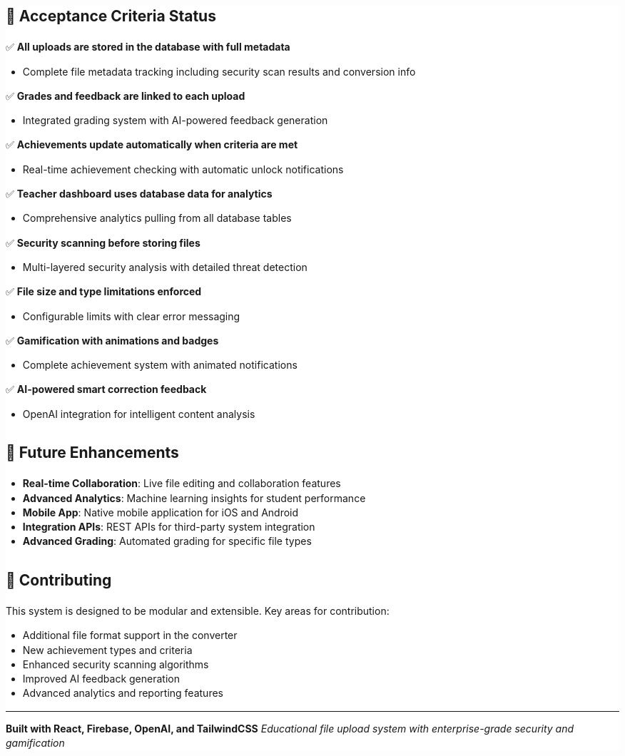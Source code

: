 ## 📝 Acceptance Criteria Status

✅ **All uploads are stored in the database with full metadata**
- Complete file metadata tracking including security scan results and conversion info

✅ **Grades and feedback are linked to each upload**
- Integrated grading system with AI-powered feedback generation

✅ **Achievements update automatically when criteria are met**
- Real-time achievement checking with automatic unlock notifications

✅ **Teacher dashboard uses database data for analytics**
- Comprehensive analytics pulling from all database tables

✅ **Security scanning before storing files**
- Multi-layered security analysis with detailed threat detection

✅ **File size and type limitations enforced**
- Configurable limits with clear error messaging

✅ **Gamification with animations and badges**
- Complete achievement system with animated notifications

✅ **AI-powered smart correction feedback**
- OpenAI integration for intelligent content analysis

## 🔮 Future Enhancements

- **Real-time Collaboration**: Live file editing and collaboration features
- **Advanced Analytics**: Machine learning insights for student performance
- **Mobile App**: Native mobile application for iOS and Android
- **Integration APIs**: REST APIs for third-party system integration
- **Advanced Grading**: Automated grading for specific file types

## 🤝 Contributing

This system is designed to be modular and extensible. Key areas for contribution:
- Additional file format support in the converter
- New achievement types and criteria
- Enhanced security scanning algorithms
- Improved AI feedback generation
- Advanced analytics and reporting features

---

**Built with React, Firebase, OpenAI, and TailwindCSS**
*Educational file upload system with enterprise-grade security and gamification*